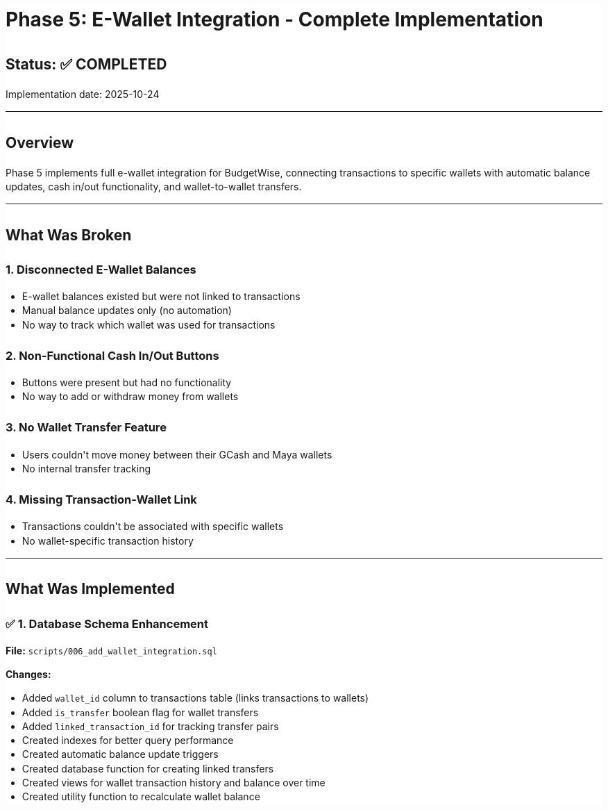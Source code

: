 # Phase 5: E-Wallet Integration - Complete Implementation

## Status: ✅ COMPLETED

Implementation date: 2025-10-24

---

## Overview

Phase 5 implements full e-wallet integration for BudgetWise, connecting transactions to specific wallets with automatic balance updates, cash in/out functionality, and wallet-to-wallet transfers.

---

## What Was Broken

### 1. **Disconnected E-Wallet Balances**
- E-wallet balances existed but were not linked to transactions
- Manual balance updates only (no automation)
- No way to track which wallet was used for transactions

### 2. **Non-Functional Cash In/Out Buttons**
- Buttons were present but had no functionality
- No way to add or withdraw money from wallets

### 3. **No Wallet Transfer Feature**
- Users couldn't move money between their GCash and Maya wallets
- No internal transfer tracking

### 4. **Missing Transaction-Wallet Link**
- Transactions couldn't be associated with specific wallets
- No wallet-specific transaction history

---

## What Was Implemented

### ✅ 1. Database Schema Enhancement

**File:** `scripts/006_add_wallet_integration.sql`

**Changes:**
- Added `wallet_id` column to transactions table (links transactions to wallets)
- Added `is_transfer` boolean flag for wallet transfers
- Added `linked_transaction_id` for tracking transfer pairs
- Created indexes for better query performance
- Created automatic balance update triggers
- Created database function for creating linked transfers
- Created views for wallet transaction history and balance over time
- Created utility function to recalculate wallet balance
